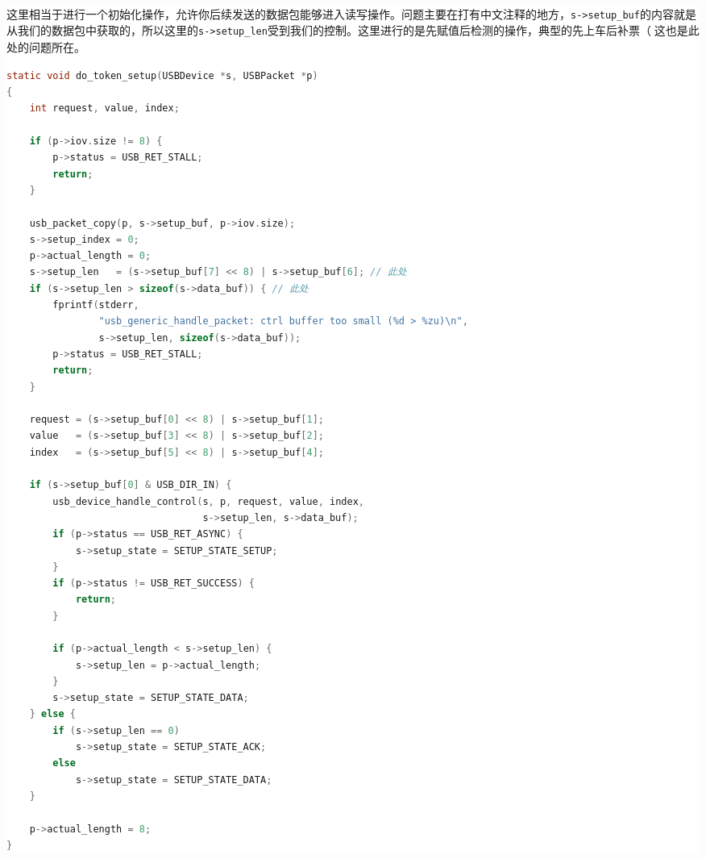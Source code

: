 这里相当于进行一个初始化操作，允许你后续发送的数据包能够进入读写操作。问题主要在打有中文注释的地方，`s->setup_buf`的内容就是从我们的数据包中获取的，所以这里的`s->setup_len`受到我们的控制。这里进行的是先赋值后检测的操作，典型的先上车后补票（ 这也是此处的问题所在。

```c
static void do_token_setup(USBDevice *s, USBPacket *p)
{
    int request, value, index;

    if (p->iov.size != 8) {
        p->status = USB_RET_STALL;
        return;
    }

    usb_packet_copy(p, s->setup_buf, p->iov.size);
    s->setup_index = 0;
    p->actual_length = 0;
    s->setup_len   = (s->setup_buf[7] << 8) | s->setup_buf[6]; // 此处
    if (s->setup_len > sizeof(s->data_buf)) { // 此处
        fprintf(stderr,
                "usb_generic_handle_packet: ctrl buffer too small (%d > %zu)\n",
                s->setup_len, sizeof(s->data_buf));
        p->status = USB_RET_STALL;
        return;
    }

    request = (s->setup_buf[0] << 8) | s->setup_buf[1];
    value   = (s->setup_buf[3] << 8) | s->setup_buf[2];
    index   = (s->setup_buf[5] << 8) | s->setup_buf[4];

    if (s->setup_buf[0] & USB_DIR_IN) {
        usb_device_handle_control(s, p, request, value, index,
                                  s->setup_len, s->data_buf);
        if (p->status == USB_RET_ASYNC) {
            s->setup_state = SETUP_STATE_SETUP;
        }
        if (p->status != USB_RET_SUCCESS) {
            return;
        }

        if (p->actual_length < s->setup_len) {
            s->setup_len = p->actual_length;
        }
        s->setup_state = SETUP_STATE_DATA;
    } else {
        if (s->setup_len == 0)
            s->setup_state = SETUP_STATE_ACK;
        else
            s->setup_state = SETUP_STATE_DATA;
    }

    p->actual_length = 8;
}
```
